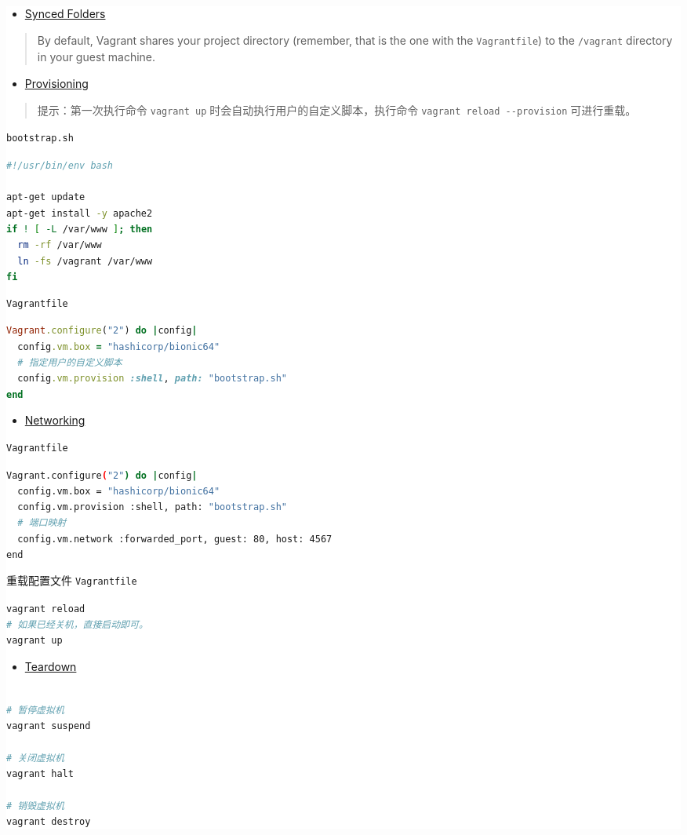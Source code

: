 - [Synced Folders](https://www.vagrantup.com/intro/getting-started/synced_folders.html)

> By default, Vagrant shares your project directory (remember, that is the one with the `Vagrantfile`) to the `/vagrant` directory in your guest machine.

- [Provisioning](https://www.vagrantup.com/intro/getting-started/provisioning.html)

> 提示：第一次执行命令 `vagrant up` 时会自动执行用户的自定义脚本，执行命令 `vagrant reload --provision` 可进行重载。

`bootstrap.sh`

```bash
#!/usr/bin/env bash

apt-get update
apt-get install -y apache2
if ! [ -L /var/www ]; then
  rm -rf /var/www
  ln -fs /vagrant /var/www
fi
```

`Vagrantfile`

```ruby
Vagrant.configure("2") do |config|
  config.vm.box = "hashicorp/bionic64"
  # 指定用户的自定义脚本
  config.vm.provision :shell, path: "bootstrap.sh"
end
```

- [Networking](https://www.vagrantup.com/intro/getting-started/networking.html)

`Vagrantfile`

```bash
Vagrant.configure("2") do |config|
  config.vm.box = "hashicorp/bionic64"
  config.vm.provision :shell, path: "bootstrap.sh"
  # 端口映射
  config.vm.network :forwarded_port, guest: 80, host: 4567
end
```

重载配置文件 `Vagrantfile`

```bash
vagrant reload
# 如果已经关机，直接启动即可。
vagrant up
```

- [Teardown](https://www.vagrantup.com/intro/getting-started/teardown.html)

```bash

# 暂停虚拟机
vagrant suspend

# 关闭虚拟机
vagrant halt

# 销毁虚拟机
vagrant destroy
```
